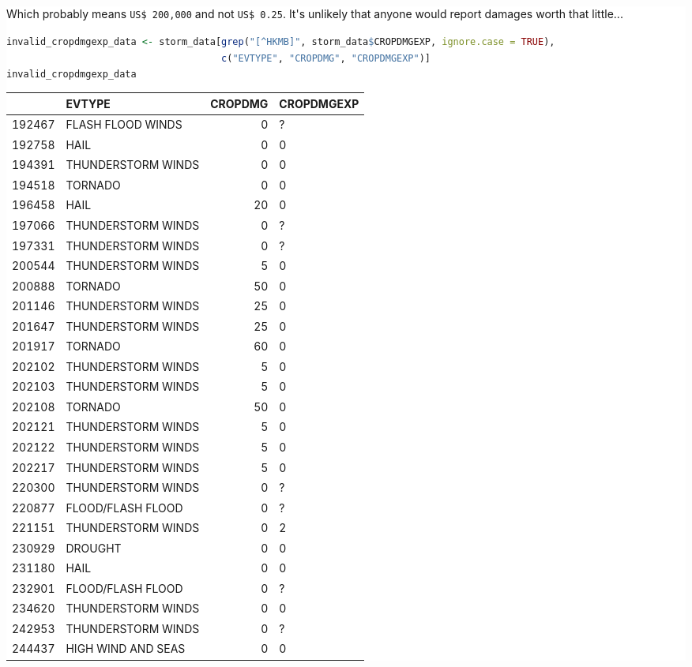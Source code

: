 Which probably means `US$ 200,000` and not `US$ 0.25`. It's unlikely that anyone would report damages worth that little...

``` r
invalid_cropdmgexp_data <- storm_data[grep("[^HKMB]", storm_data$CROPDMGEXP, ignore.case = TRUE),
                                      c("EVTYPE", "CROPDMG", "CROPDMGEXP")]
invalid_cropdmgexp_data
```

|        | EVTYPE             |  CROPDMG| CROPDMGEXP |
|--------|:-------------------|--------:|:-----------|
| 192467 | FLASH FLOOD WINDS  |        0| ?          |
| 192758 | HAIL               |        0| 0          |
| 194391 | THUNDERSTORM WINDS |        0| 0          |
| 194518 | TORNADO            |        0| 0          |
| 196458 | HAIL               |       20| 0          |
| 197066 | THUNDERSTORM WINDS |        0| ?          |
| 197331 | THUNDERSTORM WINDS |        0| ?          |
| 200544 | THUNDERSTORM WINDS |        5| 0          |
| 200888 | TORNADO            |       50| 0          |
| 201146 | THUNDERSTORM WINDS |       25| 0          |
| 201647 | THUNDERSTORM WINDS |       25| 0          |
| 201917 | TORNADO            |       60| 0          |
| 202102 | THUNDERSTORM WINDS |        5| 0          |
| 202103 | THUNDERSTORM WINDS |        5| 0          |
| 202108 | TORNADO            |       50| 0          |
| 202121 | THUNDERSTORM WINDS |        5| 0          |
| 202122 | THUNDERSTORM WINDS |        5| 0          |
| 202217 | THUNDERSTORM WINDS |        5| 0          |
| 220300 | THUNDERSTORM WINDS |        0| ?          |
| 220877 | FLOOD/FLASH FLOOD  |        0| ?          |
| 221151 | THUNDERSTORM WINDS |        0| 2          |
| 230929 | DROUGHT            |        0| 0          |
| 231180 | HAIL               |        0| 0          |
| 232901 | FLOOD/FLASH FLOOD  |        0| ?          |
| 234620 | THUNDERSTORM WINDS |        0| 0          |
| 242953 | THUNDERSTORM WINDS |        0| ?          |
| 244437 | HIGH WIND AND SEAS |        0| 0          |
